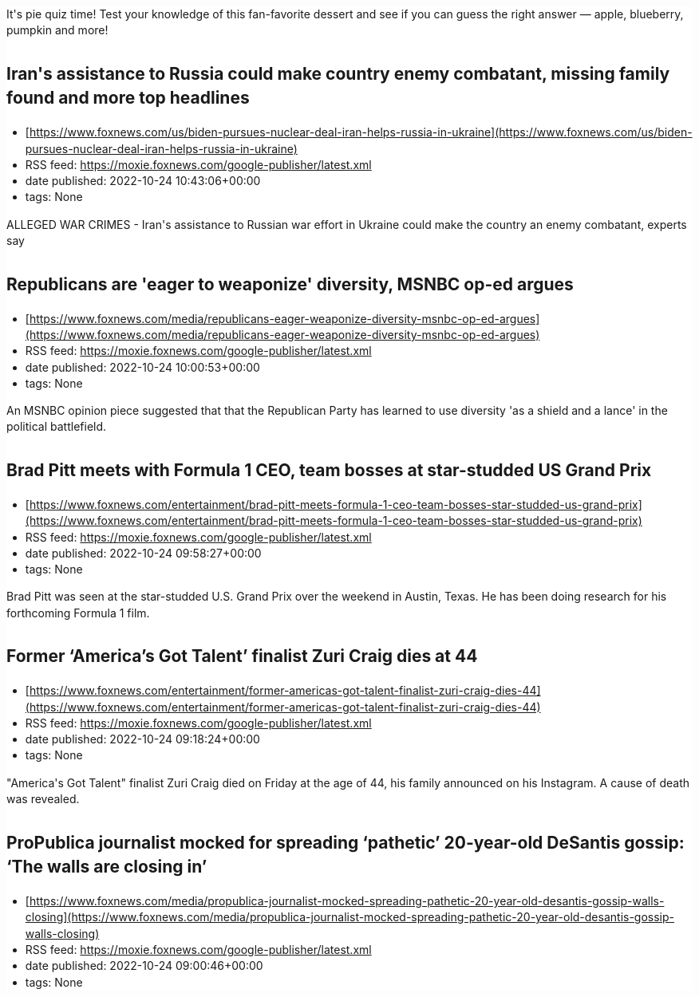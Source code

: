 It's pie quiz time! Test your knowledge of this fan-favorite dessert and see if you can guess the right answer — apple, blueberry, pumpkin and more!

## Iran's assistance to Russia could make country enemy combatant, missing family found and more top headlines
 - [https://www.foxnews.com/us/biden-pursues-nuclear-deal-iran-helps-russia-in-ukraine](https://www.foxnews.com/us/biden-pursues-nuclear-deal-iran-helps-russia-in-ukraine)
 - RSS feed: https://moxie.foxnews.com/google-publisher/latest.xml
 - date published: 2022-10-24 10:43:06+00:00
 - tags: None

ALLEGED WAR CRIMES - Iran's assistance to Russian war effort in Ukraine could make the country an enemy combatant, experts say

## Republicans are 'eager to weaponize' diversity, MSNBC op-ed argues
 - [https://www.foxnews.com/media/republicans-eager-weaponize-diversity-msnbc-op-ed-argues](https://www.foxnews.com/media/republicans-eager-weaponize-diversity-msnbc-op-ed-argues)
 - RSS feed: https://moxie.foxnews.com/google-publisher/latest.xml
 - date published: 2022-10-24 10:00:53+00:00
 - tags: None

An MSNBC opinion piece suggested that that the Republican Party has learned to use diversity 'as a shield and a lance' in the political battlefield.

## Brad Pitt meets with Formula 1 CEO, team bosses at star-studded US Grand Prix
 - [https://www.foxnews.com/entertainment/brad-pitt-meets-formula-1-ceo-team-bosses-star-studded-us-grand-prix](https://www.foxnews.com/entertainment/brad-pitt-meets-formula-1-ceo-team-bosses-star-studded-us-grand-prix)
 - RSS feed: https://moxie.foxnews.com/google-publisher/latest.xml
 - date published: 2022-10-24 09:58:27+00:00
 - tags: None

Brad Pitt was seen at the star-studded U.S. Grand Prix over the weekend in Austin, Texas. He has been doing research for his forthcoming Formula 1 film.

## Former ‘America’s Got Talent’ finalist Zuri Craig dies at 44
 - [https://www.foxnews.com/entertainment/former-americas-got-talent-finalist-zuri-craig-dies-44](https://www.foxnews.com/entertainment/former-americas-got-talent-finalist-zuri-craig-dies-44)
 - RSS feed: https://moxie.foxnews.com/google-publisher/latest.xml
 - date published: 2022-10-24 09:18:24+00:00
 - tags: None

"America's Got Talent" finalist Zuri Craig died on Friday at the age of 44, his family announced on his Instagram. A cause of death was revealed.

## ProPublica journalist mocked for spreading ‘pathetic’ 20-year-old DeSantis gossip: ‘The walls are closing in’
 - [https://www.foxnews.com/media/propublica-journalist-mocked-spreading-pathetic-20-year-old-desantis-gossip-walls-closing](https://www.foxnews.com/media/propublica-journalist-mocked-spreading-pathetic-20-year-old-desantis-gossip-walls-closing)
 - RSS feed: https://moxie.foxnews.com/google-publisher/latest.xml
 - date published: 2022-10-24 09:00:46+00:00
 - tags: None

